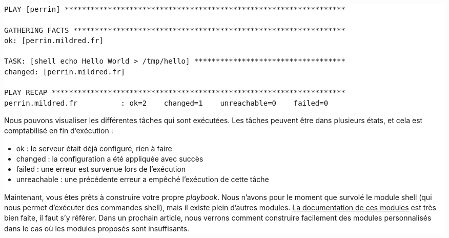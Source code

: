 <pre class="wp-code-highlight prettyprint">PLAY [perrin] *****************************************************************

GATHERING FACTS ***************************************************************
ok: [perrin.mildred.fr]

TASK: [shell echo Hello World &gt; /tmp/hello] ***********************************
changed: [perrin.mildred.fr]

PLAY RECAP ********************************************************************
perrin.mildred.fr          : ok=2    changed=1    unreachable=0    failed=0</pre>

Nous pouvons visualiser les différentes tâches qui sont exécutées. Les tâches peuvent être dans plusieurs états, et cela est comptabilisé en fin d&rsquo;exécution :

  * ok : le serveur était déjà configuré, rien à faire
  * changed : la configuration a été appliquée avec succès
  * failed : une erreur est survenue lors de l&rsquo;exécution
  * unreachable : une précédente erreur a empêché l&rsquo;exécution de cette tâche

Maintenant, vous êtes prêts à construire votre propre _playbook_. Nous n&rsquo;avons pour le moment que survolé le module shell (qui nous permet d&rsquo;exécuter des commandes shell), mais il existe plein d&rsquo;autres modules. <span style="text-decoration: underline;"><a href="http://docs.ansible.com/list_of_all_modules.html" target="_blank">La documentation de ces modules</a></span> est très bien faite, il faut s&rsquo;y référer. Dans un prochain article, nous verrons comment construire facilement des modules personnalisés dans le cas où les modules proposés sont insuffisants.